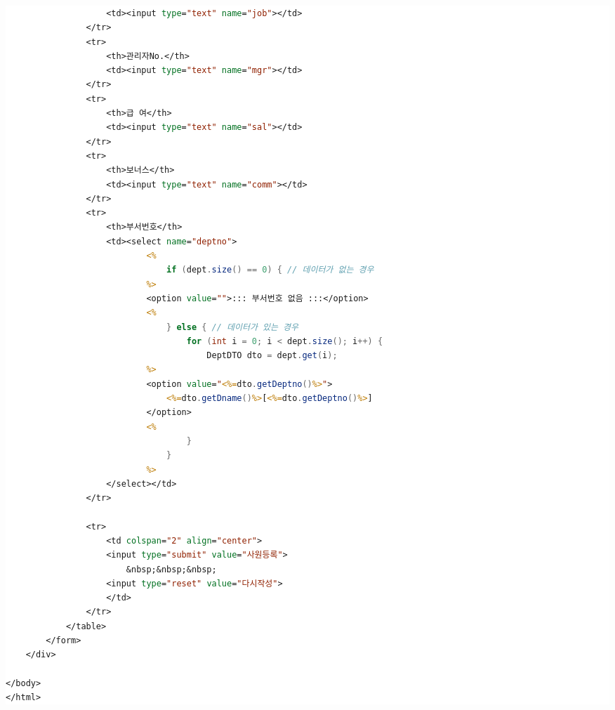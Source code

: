 ```jsp
					<td><input type="text" name="job"></td>
				</tr>
				<tr>
					<th>관리자No.</th>
					<td><input type="text" name="mgr"></td>
				</tr>
				<tr>
					<th>급 여</th>
					<td><input type="text" name="sal"></td>
				</tr>
				<tr>
					<th>보너스</th>
					<td><input type="text" name="comm"></td>
				</tr>
				<tr>
					<th>부서번호</th>
					<td><select name="deptno">
							<%
								if (dept.size() == 0) { // 데이터가 없는 경우
							%>
							<option value="">::: 부서번호 없음 :::</option>
							<%
								} else { // 데이터가 있는 경우
									for (int i = 0; i < dept.size(); i++) {
										DeptDTO dto = dept.get(i);
							%>
							<option value="<%=dto.getDeptno()%>">
								<%=dto.getDname()%>[<%=dto.getDeptno()%>]
							</option>
							<%
									}
								}
							%>
					</select></td>
				</tr>

				<tr>
					<td colspan="2" align="center">
					<input type="submit" value="사원등록"> 
						&nbsp;&nbsp;&nbsp; 
					<input type="reset" value="다시작성">
					</td>
				</tr>
			</table>
		</form>
	</div>

</body>
</html>
```

